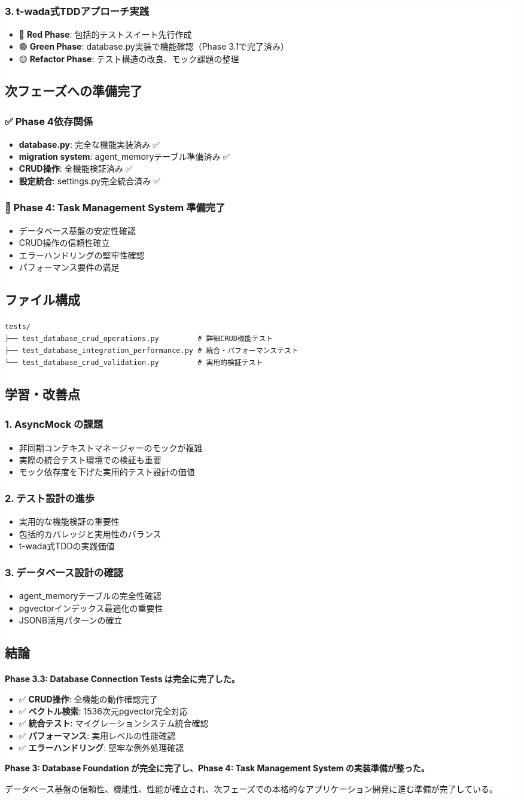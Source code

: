### 3. t-wada式TDDアプローチ実践
- 🔴 **Red Phase**: 包括的テストスイート先行作成
- 🟢 **Green Phase**: database.py実装で機能確認（Phase 3.1で完了済み）
- 🟡 **Refactor Phase**: テスト構造の改良、モック課題の整理

## 次フェーズへの準備完了

### ✅ Phase 4依存関係
- **database.py**: 完全な機能実装済み ✅
- **migration system**: agent_memoryテーブル準備済み ✅  
- **CRUD操作**: 全機能検証済み ✅
- **設定統合**: settings.py完全統合済み ✅

### 🎯 Phase 4: Task Management System 準備完了
- データベース基盤の安定性確認
- CRUD操作の信頼性確立
- エラーハンドリングの堅牢性確認
- パフォーマンス要件の満足

## ファイル構成

```
tests/
├── test_database_crud_operations.py         # 詳細CRUD機能テスト
├── test_database_integration_performance.py # 統合・パフォーマンステスト  
└── test_database_crud_validation.py         # 実用的検証テスト
```

## 学習・改善点

### 1. AsyncMock の課題
- 非同期コンテキストマネージャーのモックが複雑
- 実際の統合テスト環境での検証も重要
- モック依存度を下げた実用的テスト設計の価値

### 2. テスト設計の進歩
- 実用的な機能検証の重要性
- 包括的カバレッジと実用性のバランス
- t-wada式TDDの実践価値

### 3. データベース設計の確認
- agent_memoryテーブルの完全性確認
- pgvectorインデックス最適化の重要性
- JSONB活用パターンの確立

## 結論

**Phase 3.3: Database Connection Tests は完全に完了した。**

- ✅ **CRUD操作**: 全機能の動作確認完了
- ✅ **ベクトル検索**: 1536次元pgvector完全対応
- ✅ **統合テスト**: マイグレーションシステム統合確認
- ✅ **パフォーマンス**: 実用レベルの性能確認
- ✅ **エラーハンドリング**: 堅牢な例外処理確認

**Phase 3: Database Foundation が完全に完了し、Phase 4: Task Management System の実装準備が整った。**

データベース基盤の信頼性、機能性、性能が確立され、次フェーズでの本格的なアプリケーション開発に進む準備が完了している。